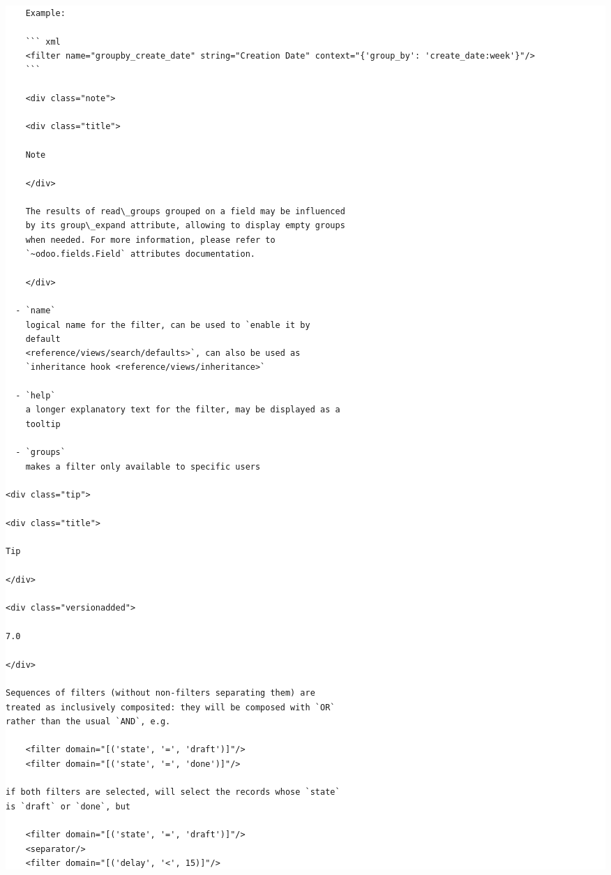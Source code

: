         Example:
        
        ``` xml
        <filter name="groupby_create_date" string="Creation Date" context="{'group_by': 'create_date:week'}"/>
        ```
        
        <div class="note">
        
        <div class="title">
        
        Note
        
        </div>
        
        The results of read\_groups grouped on a field may be influenced
        by its group\_expand attribute, allowing to display empty groups
        when needed. For more information, please refer to
        `~odoo.fields.Field` attributes documentation.
        
        </div>
    
      - `name`  
        logical name for the filter, can be used to `enable it by
        default
        <reference/views/search/defaults>`, can also be used as
        `inheritance hook <reference/views/inheritance>`
    
      - `help`  
        a longer explanatory text for the filter, may be displayed as a
        tooltip
    
      - `groups`  
        makes a filter only available to specific users
    
    <div class="tip">
    
    <div class="title">
    
    Tip
    
    </div>
    
    <div class="versionadded">
    
    7.0
    
    </div>
    
    Sequences of filters (without non-filters separating them) are
    treated as inclusively composited: they will be composed with `OR`
    rather than the usual `AND`, e.g.
    
        <filter domain="[('state', '=', 'draft')]"/>
        <filter domain="[('state', '=', 'done')]"/>
    
    if both filters are selected, will select the records whose `state`
    is `draft` or `done`, but
    
        <filter domain="[('state', '=', 'draft')]"/>
        <separator/>
        <filter domain="[('delay', '<', 15)]"/>
    